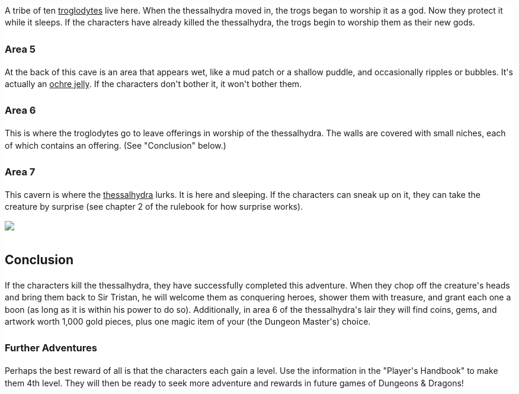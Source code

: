 A tribe of ten [troglodytes](/3-Mechanics/CLI/bestiary/humanoid/troglodyte.md) live here. When the thessalhydra moved in, the trogs began to worship it as a god. Now they protect it while it sleeps. If the characters have already killed the thessalhydra, the trogs begin to worship them as their new gods.

### Area 5

At the back of this cave is an area that appears wet, like a mud patch or a shallow puddle, and occasionally ripples or bubbles. It's actually an [ochre jelly](/3-Mechanics/CLI/bestiary/ooze/ochre-jelly.md). If the characters don't bother it, it won't bother them.

### Area 6

This is where the troglodytes go to leave offerings in worship of the thessalhydra. The walls are covered with small niches, each of which contains an offering. (See "Conclusion" below.)

### Area 7

This cavern is where the [thessalhydra](/3-Mechanics/CLI/bestiary/monstrosity/thessalhydra-hftt.md) lurks. It is here and sleeping. If the characters can sneak up on it, they can take the creature by surprise (see chapter 2 of the rulebook for how surprise works).

![](/3-Mechanics/CLI/adventures/hunt-for-the-thessalhydra/img/009-c110.webp#center)

## Conclusion

If the characters kill the thessalhydra, they have successfully completed this adventure. When they chop off the creature's heads and bring them back to Sir Tristan, he will welcome them as conquering heroes, shower them with treasure, and grant each one a boon (as long as it is within his power to do so). Additionally, in area 6 of the thessalhydra's lair they will find coins, gems, and artwork worth 1,000 gold pieces, plus one magic item of your (the Dungeon Master's) choice.

### Further Adventures

Perhaps the best reward of all is that the characters each gain a level. Use the information in the "Player's Handbook" to make them 4th level. They will then be ready to seek more adventure and rewards in future games of Dungeons & Dragons!